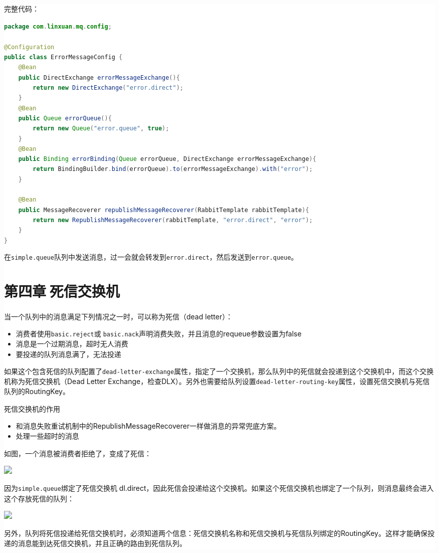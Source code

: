 完整代码：

```java
package com.linxuan.mq.config;

@Configuration
public class ErrorMessageConfig {
    @Bean
    public DirectExchange errorMessageExchange(){
        return new DirectExchange("error.direct");
    }
    @Bean
    public Queue errorQueue(){
        return new Queue("error.queue", true);
    }
    @Bean
    public Binding errorBinding(Queue errorQueue, DirectExchange errorMessageExchange){
        return BindingBuilder.bind(errorQueue).to(errorMessageExchange).with("error");
    }

    @Bean
    public MessageRecoverer republishMessageRecoverer(RabbitTemplate rabbitTemplate){
        return new RepublishMessageRecoverer(rabbitTemplate, "error.direct", "error");
    }
}
```

在`simple.queue`队列中发送消息，过一会就会转发到`error.direct`，然后发送到`error.queue`。

# 第四章 死信交换机

当一个队列中的消息满足下列情况之一时，可以称为死信（dead letter）：

- 消费者使用`basic.reject`或 `basic.nack`声明消费失败，并且消息的requeue参数设置为false
- 消息是一个过期消息，超时无人消费
- 要投递的队列消息满了，无法投递

如果这个包含死信的队列配置了`dead-letter-exchange`属性，指定了一个交换机，那么队列中的死信就会投递到这个交换机中，而这个交换机称为死信交换机（Dead Letter Exchange，检查DLX）。另外也需要给队列设置`dead-letter-routing-key`属性，设置死信交换机与死信队列的RoutingKey。

死信交换机的作用

* 和消息失败重试机制中的RepublishMessageRecoverer一样做消息的异常兜底方案。
* 处理一些超时的消息

如图，一个消息被消费者拒绝了，变成了死信：

![](D:\Java\笔记\图片\4-04【RabbitMQ高级篇】\4-1死信.png)

因为`simple.queue`绑定了死信交换机 dl.direct，因此死信会投递给这个交换机。如果这个死信交换机也绑定了一个队列，则消息最终会进入这个存放死信的队列：

![](D:\Java\笔记\图片\4-04【RabbitMQ高级篇】\4-2进入死信队列.png)

另外，队列将死信投递给死信交换机时，必须知道两个信息：死信交换机名称和死信交换机与死信队列绑定的RoutingKey。这样才能确保投递的消息能到达死信交换机，并且正确的路由到死信队列。
